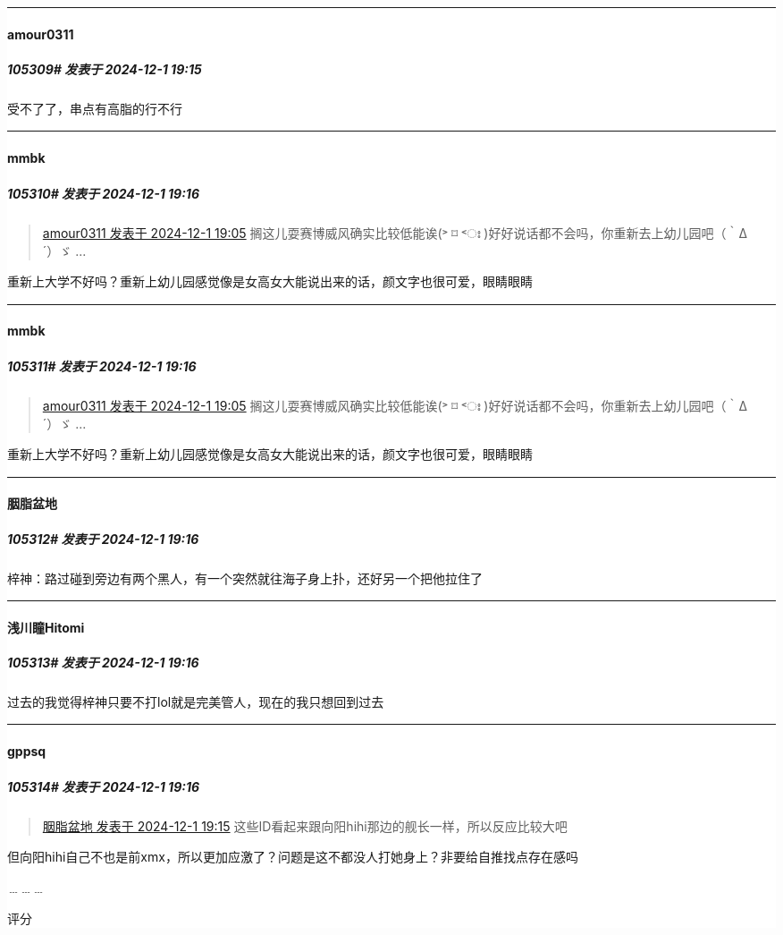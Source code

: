 *****

####  amour0311  
##### 105309#       发表于 2024-12-1 19:15

受不了了，串点有高脂的行不行

*****

####  mmbk  
##### 105310#       发表于 2024-12-1 19:16

<blockquote><a href="httphttps://bbs.saraba1st.com/2b/forum.php?mod=redirect&amp;goto=findpost&amp;pid=66816244&amp;ptid=2184782" target="_blank">amour0311 发表于 2024-12-1 19:05</a>
搁这儿耍赛博威风确实比较低能诶(˃ ⌑ ˂ഃ )好好说话都不会吗，你重新去上幼儿园吧（｀Δ´）ゞ ...</blockquote>
重新上大学不好吗？重新上幼儿园感觉像是女高女大能说出来的话，颜文字也很可爱，眼睛眼睛


*****

####  mmbk  
##### 105311#       发表于 2024-12-1 19:16

<blockquote><a href="httphttps://bbs.saraba1st.com/2b/forum.php?mod=redirect&amp;goto=findpost&amp;pid=66816244&amp;ptid=2184782" target="_blank">amour0311 发表于 2024-12-1 19:05</a>
搁这儿耍赛博威风确实比较低能诶(˃ ⌑ ˂ഃ )好好说话都不会吗，你重新去上幼儿园吧（｀Δ´）ゞ ...</blockquote>
重新上大学不好吗？重新上幼儿园感觉像是女高女大能说出来的话，颜文字也很可爱，眼睛眼睛

*****

####  胭脂盆地  
##### 105312#       发表于 2024-12-1 19:16

梓神：路过碰到旁边有两个黑人，有一个突然就往海子身上扑，还好另一个把他拉住了

*****

####  浅川瞳Hitomi  
##### 105313#       发表于 2024-12-1 19:16

过去的我觉得梓神只要不打lol就是完美管人，现在的我只想回到过去

*****

####  gppsq  
##### 105314#       发表于 2024-12-1 19:16

<blockquote><a href="httphttps://bbs.saraba1st.com/2b/forum.php?mod=redirect&amp;goto=findpost&amp;pid=66816325&amp;ptid=2184782" target="_blank">胭脂盆地 发表于 2024-12-1 19:15</a>
这些ID看起来跟向阳hihi那边的舰长一样，所以反应比较大吧</blockquote>
但向阳hihi自己不也是前xmx，所以更加应激了？问题是这不都没人打她身上？非要给自推找点存在感吗

﹍﹍﹍

评分
